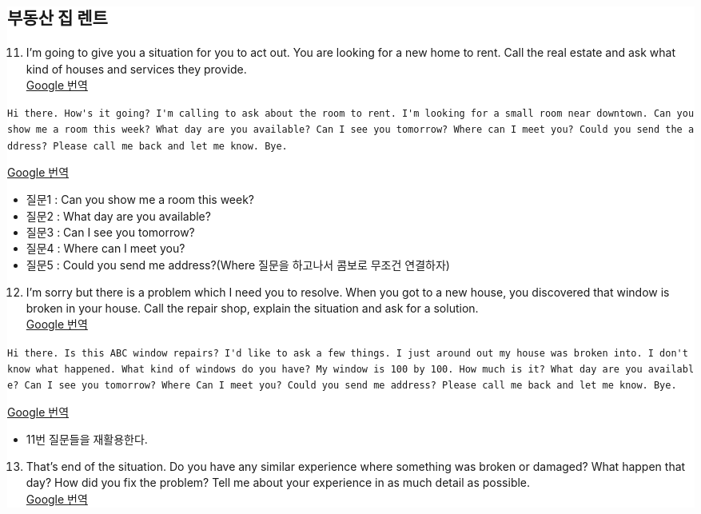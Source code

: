   
## 부동산 집 렌트  
11.  I’m going to give you a situation for you to act out. You are looking for a new home to rent. Call the real estate and ask what kind of houses and services they provide.  
[Google 번역](https://translate.google.co.kr/?hl=ko&tab=TT&sl=auto&tl=en&text=11.%20%20I%E2%80%99m%20going%20to%20give%20you%20a%20situation%20for%20you%20to%20act%20out.%20You%20are%20looking%20for%20a%20new%20home%20to%20rent.%20Call%20the%20real%20estate%20and%20ask%20what%20kind%20of%20houses%20and%20services%20they%20provide.&op=translate)  
  
```  
Hi there. How's it going? I'm calling to ask about the room to rent. I'm looking for a small room near downtown. Can you show me a room this week? What day are you available? Can I see you tomorrow? Where can I meet you? Could you send the address? Please call me back and let me know. Bye.  
```  
[Google 번역](https://translate.google.co.kr/?hl=ko&tab=TT&sl=auto&tl=en&text=Hello.%20How%27s%20it%20going%3F%20I%27m%20calling%20to%20ask%20about%20the%20room%20to%20rent.%20I%27m%20looing%20for%20a%20small%20room%20near%20downtown.%20Can%20you%20show%20me%20a%20room%20this%20week%3F%20What%20day%20are%20you%20available%3F%20Can%20I%20see%20you%20tomorrow%3F%20Where%20can%20I%20meet%20you%3F%20Could%20you%20send%20me%20address%3F%20I%27ll%20be%20waiting%20for%20your%20call.%20Bye.&op=translate)  
  
- 질문1 :  Can you show me a room this week?  
- 질문2 : What day are you available?  
- 질문3 : Can I see you tomorrow?  
- 질문4 : Where can I meet you?  
- 질문5 : Could you send me address?(Where 질문을 하고나서 콤보로 무조건 연결하자)  
  
12. I’m sorry but there is a problem which I need you to resolve. When you got to a new house, you discovered that window is broken in your house. Call the repair shop, explain the situation and ask for a solution.  
[Google 번역](https://translate.google.co.kr/?hl=ko&tab=TT&sl=auto&tl=en&text=12.%20I%E2%80%99m%20sorry%20but%20there%20is%20a%20problem%20which%20I%20need%20you%20to%20resolve.%20When%20you%20got%20to%20a%20new%20house%2C%20you%20discovered%20that%20window%20is%20broken%20in%20your%20house.%20Call%20the%20repair%20shop%2C%20explain%20the%20situation%20and%20ask%20for%20a%20solution.&op=translate)  
  
```  
Hi there. Is this ABC window repairs? I'd like to ask a few things. I just around out my house was broken into. I don't know what happened. What kind of windows do you have? My window is 100 by 100. How much is it? What day are you available? Can I see you tomorrow? Where Can I meet you? Could you send me address? Please call me back and let me know. Bye.  
```  
[Google 번역](https://translate.google.co.kr/?hl=ko&tab=TT&sl=auto&tl=en&text=Hi%20there.%20Is%20this%20ABC%20window%20repairs%3F%20I%27d%20like%20to%20ask%20a%20few%20things.%20I%20just%20around%20out%20my%20house%20was%20broken%20into.%20I%20don%27t%20know%20what%20happened.%20What%20kind%20of%20windows%20do%20you%20have%3F%20My%20window%20is%20100%20by%20100.%20How%20much%20does%20it%20cost%20to%20fix%20the%20window%3F%20What%20day%20are%20you%20available%3F%20Can%20I%20see%20you%20tomorrow%3F%20Where%20Can%20I%20meet%20you%3F%20Could%20you%20send%20me%20address%3F%20Please%20call%20me%20back%20and%20let%20me%20know.%20Bye.&op=translate)  
  
- 11번 질문들을 재활용한다.  
  
13. That’s end of the situation. Do you have any similar experience where something was broken or damaged? What happen that day? How did you fix the problem? Tell me about your experience in as much detail as possible.  
[Google 번역](https://translate.google.co.kr/?hl=ko&tab=TT&sl=auto&tl=en&text=13.%20That%E2%80%99s%20end%20of%20the%20situation.%20Do%20you%20have%20any%20similar%20experience%20where%20something%20was%20broken%20or%20damaged%3F%20What%20happen%20that%20day%3F%20How%20did%20you%20fix%20the%20problem%3F%20Tell%20me%20about%20your%20experience%20in%20as%20much%20detail%20as%20possible.&op=translate)  
  